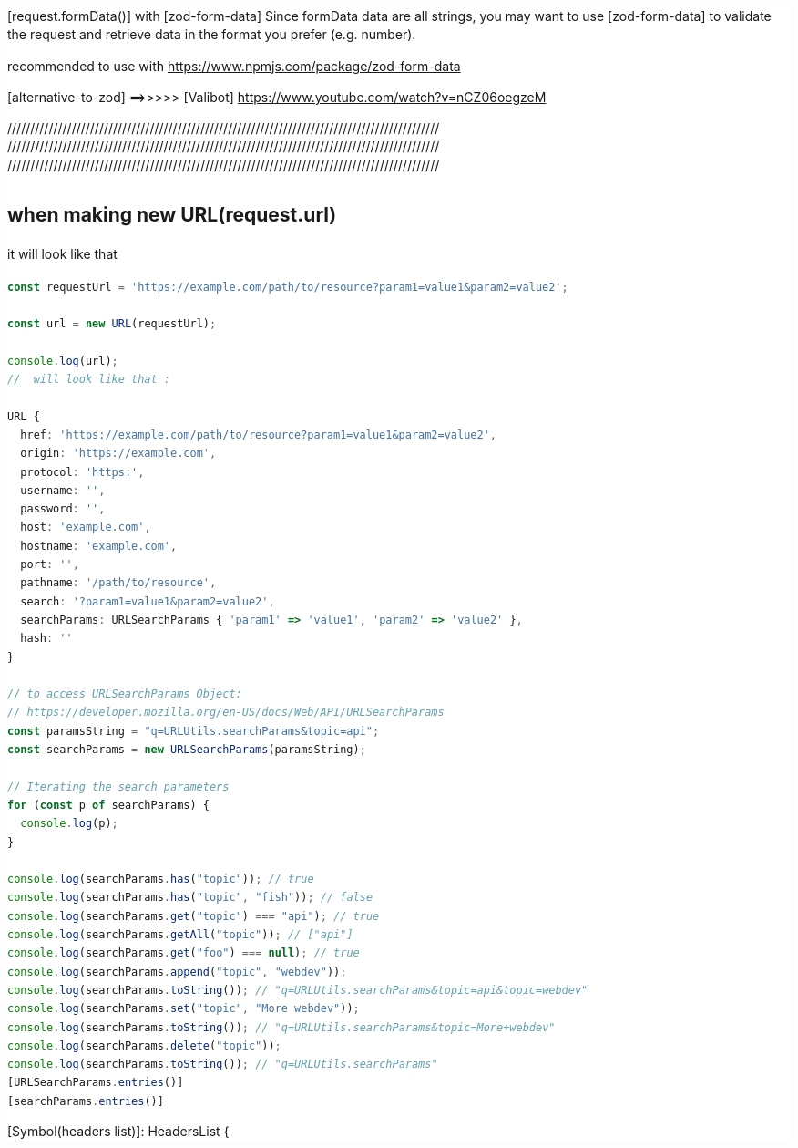 [request.formData()] with [zod-form-data]
Since formData data are all strings, you may want to use [zod-form-data]
to validate the request and retrieve data in the format you prefer (e.g. number).

recommended to use with https://www.npmjs.com/package/zod-form-data

[alternative-to-zod] ==>>>>> [Valibot] https://www.youtube.com/watch?v=nCZ06oegzeM

//////////////////////////////////////////////////////////////////////////////////////////////
//////////////////////////////////////////////////////////////////////////////////////////////
//////////////////////////////////////////////////////////////////////////////////////////////

## when making new URL(request.url)

it will look like that

```ts
const requestUrl = 'https://example.com/path/to/resource?param1=value1&param2=value2';

const url = new URL(requestUrl);

console.log(url);
//  will look like that :

URL {
  href: 'https://example.com/path/to/resource?param1=value1&param2=value2',
  origin: 'https://example.com',
  protocol: 'https:',
  username: '',
  password: '',
  host: 'example.com',
  hostname: 'example.com',
  port: '',
  pathname: '/path/to/resource',
  search: '?param1=value1&param2=value2',
  searchParams: URLSearchParams { 'param1' => 'value1', 'param2' => 'value2' },
  hash: ''
}

// to access URLSearchParams Object:
// https://developer.mozilla.org/en-US/docs/Web/API/URLSearchParams
const paramsString = "q=URLUtils.searchParams&topic=api";
const searchParams = new URLSearchParams(paramsString);

// Iterating the search parameters
for (const p of searchParams) {
  console.log(p);
}

console.log(searchParams.has("topic")); // true
console.log(searchParams.has("topic", "fish")); // false
console.log(searchParams.get("topic") === "api"); // true
console.log(searchParams.getAll("topic")); // ["api"]
console.log(searchParams.get("foo") === null); // true
console.log(searchParams.append("topic", "webdev"));
console.log(searchParams.toString()); // "q=URLUtils.searchParams&topic=api&topic=webdev"
console.log(searchParams.set("topic", "More webdev"));
console.log(searchParams.toString()); // "q=URLUtils.searchParams&topic=More+webdev"
console.log(searchParams.delete("topic"));
console.log(searchParams.toString()); // "q=URLUtils.searchParams"
[URLSearchParams.entries()]
[searchParams.entries()]

```


[name]: e.target.value,
  [Symbol(headers list)]: HeadersList {
